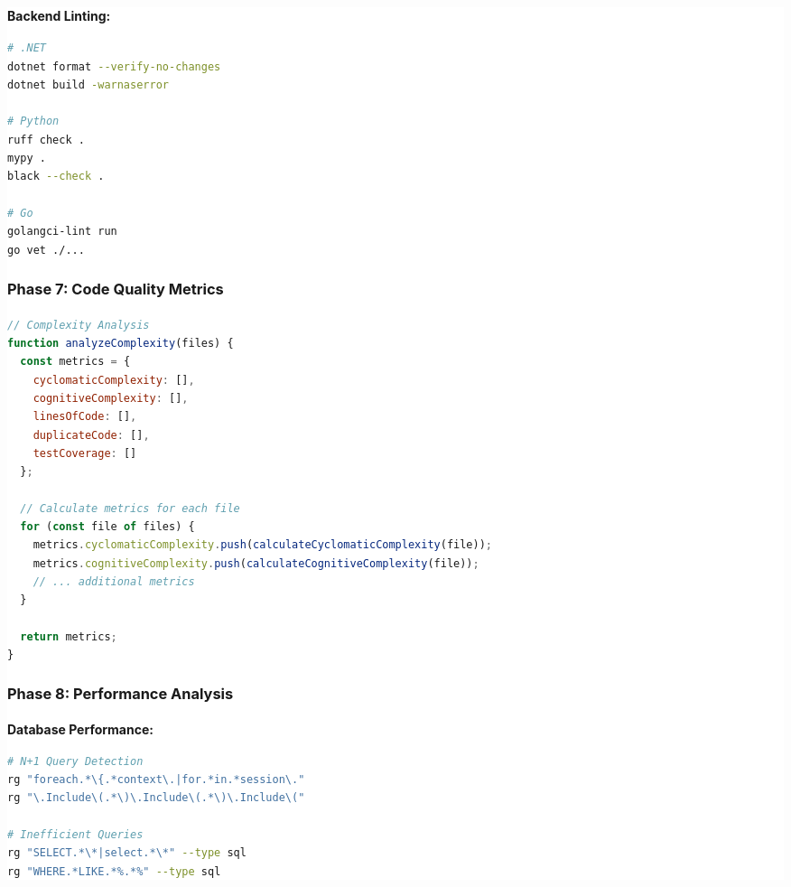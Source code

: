 **Backend Linting:**
```bash
# .NET
dotnet format --verify-no-changes
dotnet build -warnaserror

# Python
ruff check .
mypy .
black --check .

# Go
golangci-lint run
go vet ./...
```

### Phase 7: Code Quality Metrics

```javascript
// Complexity Analysis
function analyzeComplexity(files) {
  const metrics = {
    cyclomaticComplexity: [],
    cognitiveComplexity: [],
    linesOfCode: [],
    duplicateCode: [],
    testCoverage: []
  };
  
  // Calculate metrics for each file
  for (const file of files) {
    metrics.cyclomaticComplexity.push(calculateCyclomaticComplexity(file));
    metrics.cognitiveComplexity.push(calculateCognitiveComplexity(file));
    // ... additional metrics
  }
  
  return metrics;
}
```

### Phase 8: Performance Analysis

**Database Performance:**
```bash
# N+1 Query Detection
rg "foreach.*\{.*context\.|for.*in.*session\."
rg "\.Include\(.*\)\.Include\(.*\)\.Include\("

# Inefficient Queries
rg "SELECT.*\*|select.*\*" --type sql
rg "WHERE.*LIKE.*%.*%" --type sql
```
